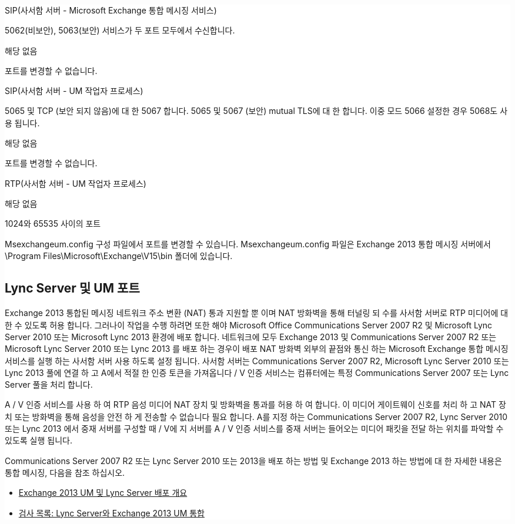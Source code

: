 <tr class="even">
<td><p>SIP(사서함 서버 - Microsoft Exchange 통합 메시징 서비스)</p></td>
<td><p>5062(비보안), 5063(보안) 서비스가 두 포트 모두에서 수신합니다.</p></td>
<td><p>해당 없음</p></td>
<td><p>포트를 변경할 수 없습니다.</p></td>
</tr>
<tr class="odd">
<td><p>SIP(사서함 서버 - UM 작업자 프로세스)</p></td>
<td><p>5065 및 TCP (보안 되지 않음)에 대 한 5067 합니다. 5065 및 5067 (보안) mutual TLS에 대 한 합니다. 이중 모드 5066 설정한 경우 5068도 사용 됩니다.</p></td>
<td><p>해당 없음</p></td>
<td><p>포트를 변경할 수 없습니다.</p></td>
</tr>
<tr class="even">
<td><p>RTP(사서함 서버 - UM 작업자 프로세스)</p></td>
<td><p>해당 없음</p></td>
<td><p>1024와 65535 사이의 포트</p></td>
<td><p>Msexchangeum.config 구성 파일에서 포트를 변경할 수 있습니다. Msexchangeum.config 파일은 Exchange 2013 통합 메시징 서버에서 \Program Files\Microsoft\Exchange\V15\bin 폴더에 있습니다.</p></td>
</tr>
</tbody>
</table>


## Lync Server 및 UM 포트

Exchange 2013 통합된 메시징 네트워크 주소 변환 (NAT) 통과 지원할 뿐 이며 NAT 방화벽을 통해 터널링 되 수를 사서함 서버로 RTP 미디어에 대 한 수 있도록 허용 합니다. 그러나이 작업을 수행 하려면 또한 해야 Microsoft Office Communications Server 2007 R2 및 Microsoft Lync Server 2010 또는 Microsoft Lync 2013 환경에 배포 합니다. 네트워크에 모두 Exchange 2013 및 Communications Server 2007 R2 또는 Microsoft Lync Server 2010 또는 Lync 2013 를 배포 하는 경우이 배포 NAT 방화벽 외부의 끝점와 통신 하는 Microsoft Exchange 통합 메시징 서비스를 실행 하는 사서함 서버 사용 하도록 설정 됩니다. 사서함 서버는 Communications Server 2007 R2, Microsoft Lync Server 2010 또는 Lync 2013 풀에 연결 하 고 A에서 적절 한 인증 토큰을 가져옵니다 / V 인증 서비스는 컴퓨터에는 특정 Communications Server 2007 또는 Lync Server 풀을 처리 합니다.

A / V 인증 서비스를 사용 하 여 RTP 음성 미디어 NAT 장치 및 방화벽을 통과를 허용 하 여 합니다. 이 미디어 게이트웨이 신호를 처리 하 고 NAT 장치 또는 방화벽을 통해 음성을 안전 하 게 전송할 수 없습니다 필요 합니다. A를 지정 하는 Communications Server 2007 R2, Lync Server 2010 또는 Lync 2013 에서 중재 서버를 구성할 때 / V에 지 서버를 A / V 인증 서비스를 중재 서버는 들어오는 미디어 패킷을 전달 하는 위치를 파악할 수 있도록 실행 됩니다.

Communications Server 2007 R2 또는 Lync Server 2010 또는 2013을 배포 하는 방법 및 Exchange 2013 하는 방법에 대 한 자세한 내용은 통합 메시징, 다음을 참조 하십시오.

  - [Exchange 2013 UM 및 Lync Server 배포 개요](deploying-exchange-2013-um-and-lync-server-overview-exchange-2013-help.md)

  - [검사 목록: Lync Server와 Exchange 2013 UM 통합](checklist-integrate-exchange-2013-um-with-lync-server-exchange-2013-help.md)

